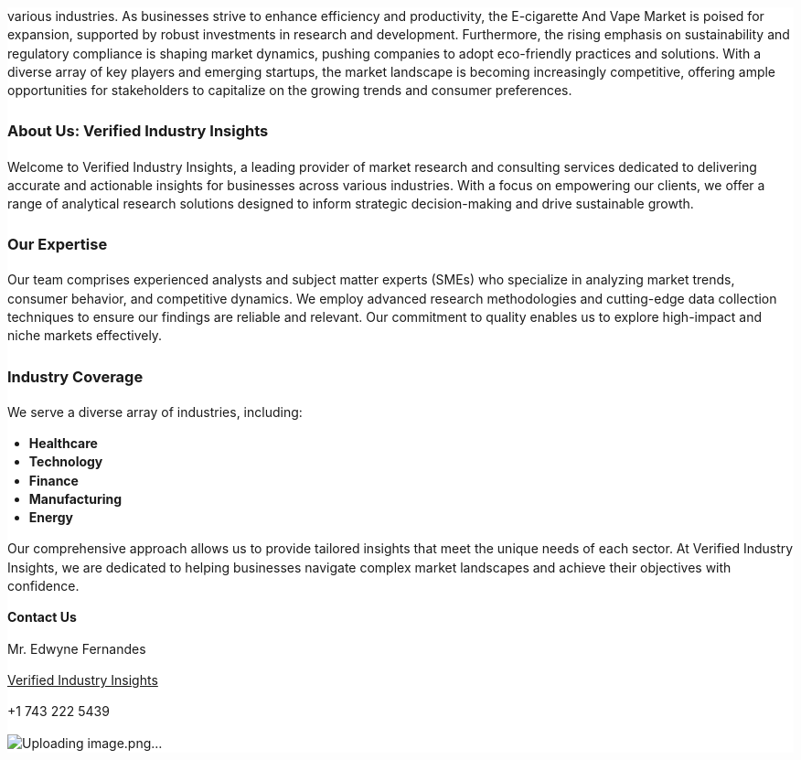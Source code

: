 various industries. As businesses strive to enhance efficiency and productivity, the E-cigarette And Vape Market is poised for expansion, supported by robust investments in research and development. Furthermore, the rising emphasis on sustainability and regulatory compliance is shaping market dynamics, pushing companies to adopt eco-friendly practices and solutions. With a diverse array of key players and emerging startups, the market landscape is becoming increasingly competitive, offering ample opportunities for stakeholders to capitalize on the growing trends and consumer preferences.</p><h3>About Us: Verified Industry Insights</h3><p>Welcome to Verified Industry Insights, a leading provider of market research and consulting services dedicated to delivering accurate and actionable insights for businesses across various industries. With a focus on empowering our clients, we offer a range of analytical research solutions designed to inform strategic decision-making and drive sustainable growth.</p><h3>Our Expertise</h3><p>Our team comprises experienced analysts and subject matter experts (SMEs) who specialize in analyzing market trends, consumer behavior, and competitive dynamics. We employ advanced research methodologies and cutting-edge data collection techniques to ensure our findings are reliable and relevant. Our commitment to quality enables us to explore high-impact and niche markets effectively.</p><h3>Industry Coverage</h3><p>We serve a diverse array of industries, including:</p><ul><li><strong>Healthcare</strong></li><li><strong>Technology</strong></li><li><strong>Finance</strong></li><li><strong>Manufacturing</strong></li><li><strong>Energy</strong></li></ul><p>Our comprehensive approach allows us to provide tailored insights that meet the unique needs of each sector. At Verified Industry Insights, we are dedicated to helping businesses navigate complex market landscapes and achieve their objectives with confidence.</p><p><strong>Contact Us</strong></p><p>Mr. Edwyne Fernandes</p><p><a href="https://www.verifiedindustryinsights.com/">Verified Industry Insights</a></p><p>+1 743 222 5439</p>
![Uploading image.png…]()
